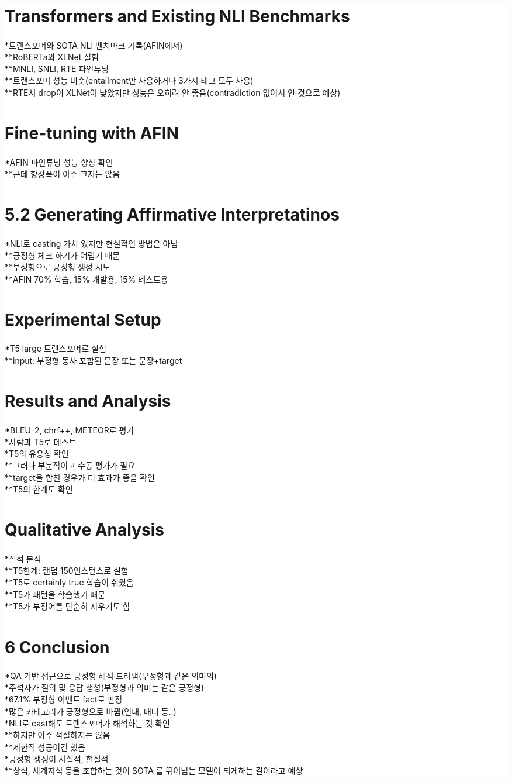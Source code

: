 
# Transformers and Existing NLI Benchmarks  
*트랜스포머와 SOTA NLI 벤치마크 기록(AFIN에서)  
**RoBERTa와 XLNet 실험  
**MNLI, SNLI, RTE 파인튜닝  
**트랜스포머 성능 비슷(entailment만 사용하거나 3가지 테그 모두 사용)  
**RTE서 drop이 XLNet이 낮았지만 성능은 오히려 안 좋음(contradiction 없어서 인 것으로 예상)  


# Fine-tuning with AFIN  
*AFIN 파인튜닝 성능 향상 확인  
**근데 향상폭이 아주 크지는 않음  


# 5.2 Generating Affirmative Interpretatinos  
*NLI로 casting 가치 있지만 현실적인 방법은 아님  
**긍정형 체크 하기가 어렵기 때문  
**부정형으로 긍정형 생성 시도  
**AFIN 70% 학습, 15% 개발용, 15% 테스트용  


# Experimental Setup  
*T5 large 트랜스포머로 실험  
**input: 부정형 동사 포함된 문장 또는 문장+target  


# Results and Analysis  
*BLEU-2, chrf++, METEOR로 평가  
*사람과 T5로 테스트  
*T5의 유용성 확인  
**그러나 부분적이고 수동 평가가 필요  
**target을 합친 경우가 더 효과가 좋음 확인  
**T5의 한계도 확인  


# Qualitative Analysis  
*질적 분석  
**T5한계: 랜덤 150인스턴스로 실험  
**T5로 certainly true 학습이 쉬웠음  
**T5가 패턴을 학습했기 때문  
**T5가 부정어를 단순히 지우기도 함  


# 6 Conclusion  
*QA 기반 접근으로 긍정형 해석 드러냄(부정형과 같은 의미의)  
*주석자가 질의 및 응답 생성(부정형과 의미는 같은 긍정형)  
*67.1% 부정형 이벤트 fact로 판정  
*많은 카테고리가 긍정형으로 바뀜(인내, 매너 등..)  
*NLI로 cast해도 트랜스포머가 해석하는 것 확인  
**하지만 아주 적절하지는 않음  
**제한적 성공이긴 했음  
*긍정형 생성이 사실적, 현실적  
**상식, 세계지식 등을 조합하는 것이 SOTA 를 뛰어넘는 모델이 되게하는 길이라고 예상  

